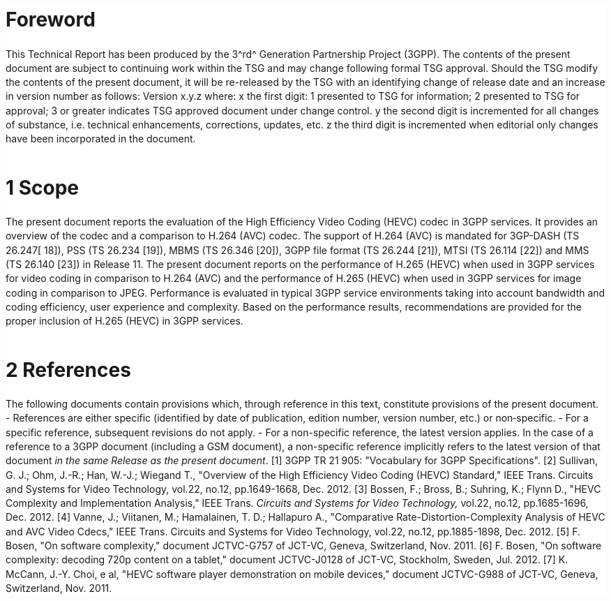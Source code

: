 # Foreword
This Technical Report has been produced by the 3^rd^ Generation Partnership
Project (3GPP).
The contents of the present document are subject to continuing work within the
TSG and may change following formal TSG approval. Should the TSG modify the
contents of the present document, it will be re-released by the TSG with an
identifying change of release date and an increase in version number as
follows:
Version x.y.z
where:
x the first digit:
1 presented to TSG for information;
2 presented to TSG for approval;
3 or greater indicates TSG approved document under change control.
y the second digit is incremented for all changes of substance, i.e. technical
enhancements, corrections, updates, etc.
z the third digit is incremented when editorial only changes have been
incorporated in the document.
# 1 Scope
The present document reports the evaluation of the High Efficiency Video
Coding (HEVC) codec in 3GPP services. It provides an overview of the codec and
a comparison to H.264 (AVC) codec. The support of H.264 (AVC) is mandated for
3GP-DASH (TS 26.247[ 18]), PSS (TS 26.234 [19]), MBMS (TS 26.346 [20]), 3GPP
file format (TS 26.244 [21]), MTSI (TS 26.114 [22]) and MMS (TS 26.140 [23])
in Release 11. The present document reports on the performance of H.265 (HEVC)
when used in 3GPP services for video coding in comparison to H.264 (AVC) and
the performance of H.265 (HEVC) when used in 3GPP services for image coding in
comparison to JPEG. Performance is evaluated in typical 3GPP service
environments taking into account bandwidth and coding efficiency, user
experience and complexity. Based on the performance results, recommendations
are provided for the proper inclusion of H.265 (HEVC) in 3GPP services.
# 2 References
The following documents contain provisions which, through reference in this
text, constitute provisions of the present document.
\- References are either specific (identified by date of publication, edition
number, version number, etc.) or non‑specific.
\- For a specific reference, subsequent revisions do not apply.
\- For a non-specific reference, the latest version applies. In the case of a
reference to a 3GPP document (including a GSM document), a non-specific
reference implicitly refers to the latest version of that document _in the
same Release as the present document_.
[1] 3GPP TR 21 905: \"Vocabulary for 3GPP Specifications\".
[2] Sullivan, G. J.; Ohm, J.-R.; Han, W.-J.; Wiegand T., \"Overview of the
High Efficiency Video Coding (HEVC) Standard,\" IEEE Trans. Circuits and
Systems for Video Technology, vol.22, no.12, pp.1649-1668, Dec. 2012.
[3] Bossen, F.; Bross, B.; Suhring, K.; Flynn D., \"HEVC Complexity and
Implementation Analysis,\" IEEE Trans. _Circuits and Systems for Video
Technology,_ vol.22, no.12, pp.1685-1696, Dec. 2012.
[4] Vanne, J.; Viitanen, M.; Hamalainen, T. D.; Hallapuro A., \"Comparative
Rate-Distortion-Complexity Analysis of HEVC and AVC Video Cdecs,\" IEEE Trans.
Circuits and Systems for Video Technology, vol.22, no.12, pp.1885-1898, Dec.
2012.
[5] F. Bosen, \"On software complexity,\" document JCTVC-G757 of JCT-VC,
Geneva, Switzerland, Nov. 2011.
[6] F. Bosen, \"On software complexity: decoding 720p content on a tablet,\"
document JCTVC-J0128 of JCT-VC, Stockholm, Sweden, Jul. 2012.
[7] K. McCann, J.-Y. Choi, e al, \"HEVC software player demonstration on
mobile devices,\" document JCTVC-G988 of JCT-VC, Geneva, Switzerland, Nov.
2011.